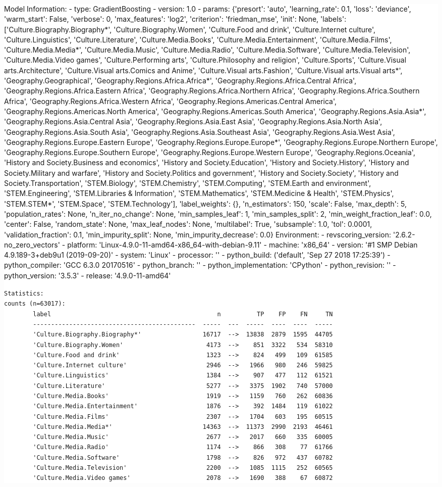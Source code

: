 Model Information:
	 - type: GradientBoosting
	 - version: 1.0
	 - params: {'presort': 'auto', 'learning_rate': 0.1, 'loss': 'deviance', 'warm_start': False, 'verbose': 0, 'max_features': 'log2', 'criterion': 'friedman_mse', 'init': None, 'labels': ['Culture.Biography.Biography*', 'Culture.Biography.Women', 'Culture.Food and drink', 'Culture.Internet culture', 'Culture.Linguistics', 'Culture.Literature', 'Culture.Media.Books', 'Culture.Media.Entertainment', 'Culture.Media.Films', 'Culture.Media.Media*', 'Culture.Media.Music', 'Culture.Media.Radio', 'Culture.Media.Software', 'Culture.Media.Television', 'Culture.Media.Video games', 'Culture.Performing arts', 'Culture.Philosophy and religion', 'Culture.Sports', 'Culture.Visual arts.Architecture', 'Culture.Visual arts.Comics and Anime', 'Culture.Visual arts.Fashion', 'Culture.Visual arts.Visual arts*', 'Geography.Geographical', 'Geography.Regions.Africa.Africa*', 'Geography.Regions.Africa.Central Africa', 'Geography.Regions.Africa.Eastern Africa', 'Geography.Regions.Africa.Northern Africa', 'Geography.Regions.Africa.Southern Africa', 'Geography.Regions.Africa.Western Africa', 'Geography.Regions.Americas.Central America', 'Geography.Regions.Americas.North America', 'Geography.Regions.Americas.South America', 'Geography.Regions.Asia.Asia*', 'Geography.Regions.Asia.Central Asia', 'Geography.Regions.Asia.East Asia', 'Geography.Regions.Asia.North Asia', 'Geography.Regions.Asia.South Asia', 'Geography.Regions.Asia.Southeast Asia', 'Geography.Regions.Asia.West Asia', 'Geography.Regions.Europe.Eastern Europe', 'Geography.Regions.Europe.Europe*', 'Geography.Regions.Europe.Northern Europe', 'Geography.Regions.Europe.Southern Europe', 'Geography.Regions.Europe.Western Europe', 'Geography.Regions.Oceania', 'History and Society.Business and economics', 'History and Society.Education', 'History and Society.History', 'History and Society.Military and warfare', 'History and Society.Politics and government', 'History and Society.Society', 'History and Society.Transportation', 'STEM.Biology', 'STEM.Chemistry', 'STEM.Computing', 'STEM.Earth and environment', 'STEM.Engineering', 'STEM.Libraries & Information', 'STEM.Mathematics', 'STEM.Medicine & Health', 'STEM.Physics', 'STEM.STEM*', 'STEM.Space', 'STEM.Technology'], 'label_weights': {}, 'n_estimators': 150, 'scale': False, 'max_depth': 5, 'population_rates': None, 'n_iter_no_change': None, 'min_samples_leaf': 1, 'min_samples_split': 2, 'min_weight_fraction_leaf': 0.0, 'center': False, 'random_state': None, 'max_leaf_nodes': None, 'multilabel': True, 'subsample': 1.0, 'tol': 0.0001, 'validation_fraction': 0.1, 'min_impurity_split': None, 'min_impurity_decrease': 0.0}
	Environment:
	 - revscoring_version: '2.6.2-no_zero_vectors'
	 - platform: 'Linux-4.9.0-11-amd64-x86_64-with-debian-9.11'
	 - machine: 'x86_64'
	 - version: '#1 SMP Debian 4.9.189-3+deb9u1 (2019-09-20)'
	 - system: 'Linux'
	 - processor: ''
	 - python_build: ('default', 'Sep 27 2018 17:25:39')
	 - python_compiler: 'GCC 6.3.0 20170516'
	 - python_branch: ''
	 - python_implementation: 'CPython'
	 - python_revision: ''
	 - python_version: '3.5.3'
	 - release: '4.9.0-11-amd64'
	
	Statistics:
	counts (n=63017):
			label                                              n          TP    FP    FN     TN
			---------------------------------------------  -----  ---  -----  ----  ----  -----
			'Culture.Biography.Biography*'                 16717  -->  13838  2879  1595  44705
			'Culture.Biography.Women'                       4173  -->    851  3322   534  58310
			'Culture.Food and drink'                        1323  -->    824   499   109  61585
			'Culture.Internet culture'                      2946  -->   1966   980   246  59825
			'Culture.Linguistics'                           1384  -->    907   477   112  61521
			'Culture.Literature'                            5277  -->   3375  1902   740  57000
			'Culture.Media.Books'                           1919  -->   1159   760   262  60836
			'Culture.Media.Entertainment'                   1876  -->    392  1484   119  61022
			'Culture.Media.Films'                           2307  -->   1704   603   195  60515
			'Culture.Media.Media*'                         14363  -->  11373  2990  2193  46461
			'Culture.Media.Music'                           2677  -->   2017   660   335  60005
			'Culture.Media.Radio'                           1174  -->    866   308    77  61766
			'Culture.Media.Software'                        1798  -->    826   972   437  60782
			'Culture.Media.Television'                      2200  -->   1085  1115   252  60565
			'Culture.Media.Video games'                     2078  -->   1690   388    67  60872